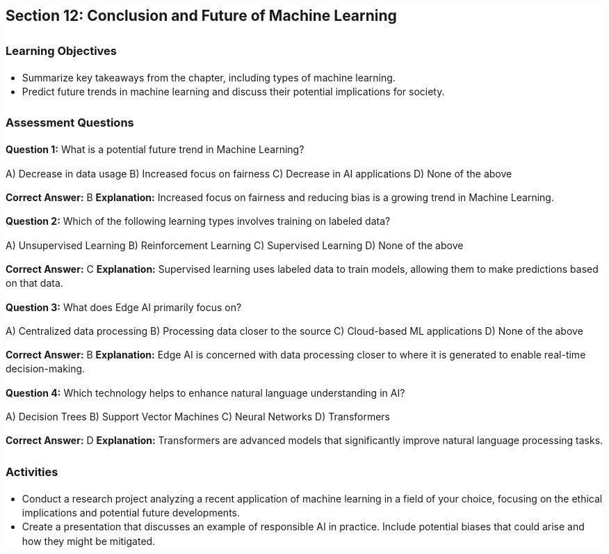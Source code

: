 
## Section 12: Conclusion and Future of Machine Learning

### Learning Objectives
- Summarize key takeaways from the chapter, including types of machine learning.
- Predict future trends in machine learning and discuss their potential implications for society.

### Assessment Questions

**Question 1:** What is a potential future trend in Machine Learning?

  A) Decrease in data usage
  B) Increased focus on fairness
  C) Decrease in AI applications
  D) None of the above

**Correct Answer:** B
**Explanation:** Increased focus on fairness and reducing bias is a growing trend in Machine Learning.

**Question 2:** Which of the following learning types involves training on labeled data?

  A) Unsupervised Learning
  B) Reinforcement Learning
  C) Supervised Learning
  D) None of the above

**Correct Answer:** C
**Explanation:** Supervised learning uses labeled data to train models, allowing them to make predictions based on that data.

**Question 3:** What does Edge AI primarily focus on?

  A) Centralized data processing
  B) Processing data closer to the source
  C) Cloud-based ML applications
  D) None of the above

**Correct Answer:** B
**Explanation:** Edge AI is concerned with data processing closer to where it is generated to enable real-time decision-making.

**Question 4:** Which technology helps to enhance natural language understanding in AI?

  A) Decision Trees
  B) Support Vector Machines
  C) Neural Networks
  D) Transformers

**Correct Answer:** D
**Explanation:** Transformers are advanced models that significantly improve natural language processing tasks.

### Activities
- Conduct a research project analyzing a recent application of machine learning in a field of your choice, focusing on the ethical implications and potential future developments.
- Create a presentation that discusses an example of responsible AI in practice. Include potential biases that could arise and how they might be mitigated.
